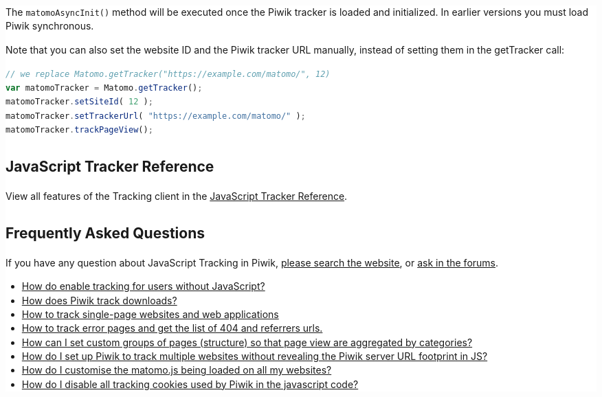 The `matomoAsyncInit()` method will be executed once the Piwik tracker is loaded and initialized. In earlier versions you must load Piwik synchronous.

Note that you can also set the website ID and the Piwik tracker URL manually, instead of setting them in the getTracker call:

```javascript
// we replace Matomo.getTracker("https://example.com/matomo/", 12)
var matomoTracker = Matomo.getTracker();
matomoTracker.setSiteId( 12 );
matomoTracker.setTrackerUrl( "https://example.com/matomo/" );
matomoTracker.trackPageView();
```

## JavaScript Tracker Reference

View all features of the Tracking client in the [JavaScript Tracker Reference](/guides/tracking-javascript).

## Frequently Asked Questions

If you have any question about JavaScript Tracking in Piwik, [please search the website](https://matomo.org/), or [ask in the forums](https://forum.matomo.org).

- [How do enable tracking for users without JavaScript?](https://matomo.org/faq/how-to/#faq_176)
- [How does Piwik track downloads?](https://matomo.org/faq/new-to-piwik/#faq_47)
- [How to track single-page websites and web applications](https://matomo.org/blog/2017/02/how-to-track-single-page-websites-using-piwik-analytics/)
- [How to track error pages and get the list of 404 and referrers urls.](https://matomo.org/faq/how-to/#faq_60)
- [How can I set custom groups of pages (structure) so that page view are aggregated by categories?](https://matomo.org/faq/how-to/#faq_62)
- [How do I set up Piwik to track multiple websites without revealing the Piwik server URL footprint in JS?](https://matomo.org/faq/how-to/#faq_132)
- [How do I customise the matomo.js being loaded on all my websites?](https://matomo.org/faq/how-to/faq_19087/)
- [How do I disable all tracking cookies used by Piwik in the javascript code?](https://matomo.org/faq/general/#faq_157)
